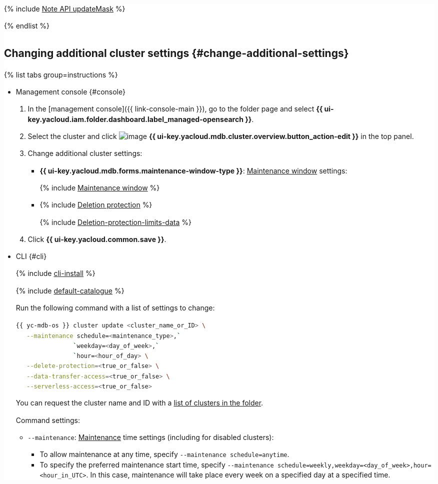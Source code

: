    {% include [Note API updateMask](../../_includes/note-api-updatemask.md) %}

{% endlist %}

## Changing additional cluster settings {#change-additional-settings}

{% list tabs group=instructions %}

- Management console {#console}

   1. In the [management console]({{ link-console-main }}), go to the folder page and select **{{ ui-key.yacloud.iam.folder.dashboard.label_managed-opensearch }}**.
   1. Select the cluster and click ![image](../../_assets/console-icons/pencil.svg) **{{ ui-key.yacloud.mdb.cluster.overview.button_action-edit }}** in the top panel.
   1. Change additional cluster settings:

      * **{{ ui-key.yacloud.mdb.forms.maintenance-window-type }}**: [Maintenance window](../concepts/maintenance.md) settings:

         {% include [Maintenance window](../../_includes/mdb/console/maintenance-window-description.md) %}

      * {% include [Deletion protection](../../_includes/mdb/console/deletion-protection.md) %}

         {% include [Deletion-protection-limits-data](../../_includes/mdb/deletion-protection-limits-data.md) %}

   1. Click **{{ ui-key.yacloud.common.save }}**.

- CLI {#cli}

   {% include [cli-install](../../_includes/cli-install.md) %}

   {% include [default-catalogue](../../_includes/default-catalogue.md) %}

   Run the following command with a list of settings to change:

   ```bash
   {{ yc-mdb-os }} cluster update <cluster_name_or_ID> \
      --maintenance schedule=<maintenance_type>,`
                   `weekday=<day_of_week>,`
                   `hour=<hour_of_day> \
      --delete-protection=<true_or_false> \
      --data-transfer-access=<true_or_false> \
      --serverless-access=<true_or_false>
   ```

   You can request the cluster name and ID with a [list of clusters in the folder](cluster-list.md#list-clusters).

   Command settings:

   * `--maintenance`: [Maintenance](../concepts/maintenance.md) time settings (including for disabled clusters):

      * To allow maintenance at any time, specify `--maintenance schedule=anytime`.
      * To specify the preferred maintenance start time, specify `--maintenance schedule=weekly,weekday=<day_of_week>,hour=<hour_in_UTC>`. In this case, maintenance will take place every week on a specified day at a specified time.
